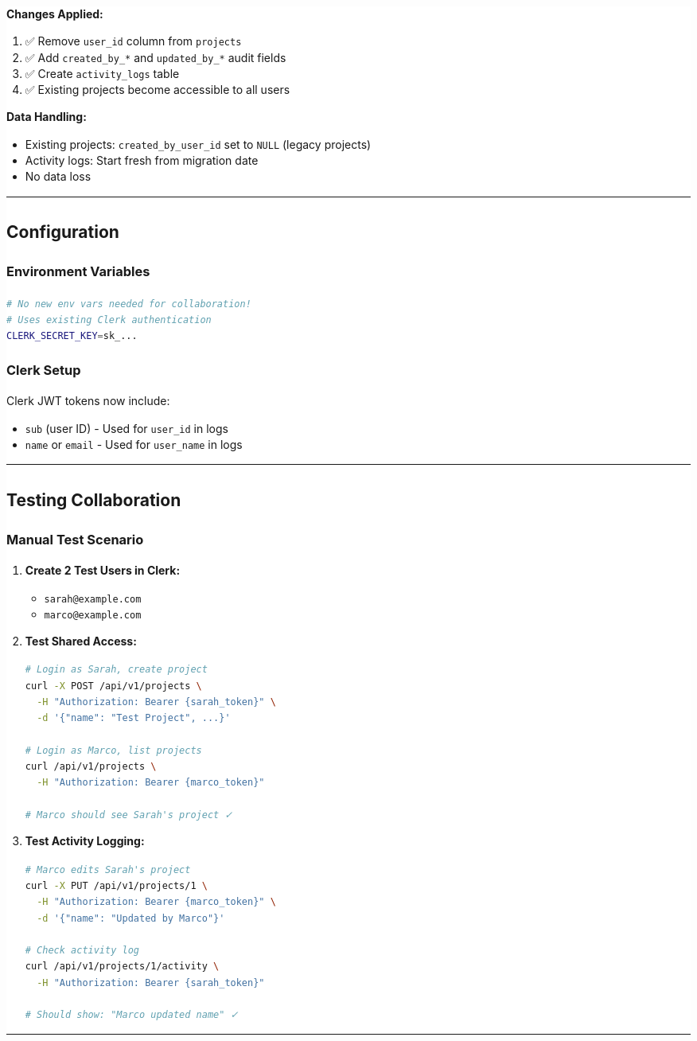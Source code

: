 **Changes Applied:**
1. ✅ Remove `user_id` column from `projects`
2. ✅ Add `created_by_*` and `updated_by_*` audit fields
3. ✅ Create `activity_logs` table
4. ✅ Existing projects become accessible to all users

**Data Handling:**
- Existing projects: `created_by_user_id` set to `NULL` (legacy projects)
- Activity logs: Start fresh from migration date
- No data loss

---

## Configuration

### Environment Variables
```bash
# No new env vars needed for collaboration!
# Uses existing Clerk authentication
CLERK_SECRET_KEY=sk_...
```

### Clerk Setup
Clerk JWT tokens now include:
- `sub` (user ID) - Used for `user_id` in logs
- `name` or `email` - Used for `user_name` in logs

---

## Testing Collaboration

### Manual Test Scenario

1. **Create 2 Test Users in Clerk:**
   - `sarah@example.com`
   - `marco@example.com`

2. **Test Shared Access:**
   ```bash
   # Login as Sarah, create project
   curl -X POST /api/v1/projects \
     -H "Authorization: Bearer {sarah_token}" \
     -d '{"name": "Test Project", ...}'
   
   # Login as Marco, list projects
   curl /api/v1/projects \
     -H "Authorization: Bearer {marco_token}"
   
   # Marco should see Sarah's project ✓
   ```

3. **Test Activity Logging:**
   ```bash
   # Marco edits Sarah's project
   curl -X PUT /api/v1/projects/1 \
     -H "Authorization: Bearer {marco_token}" \
     -d '{"name": "Updated by Marco"}'
   
   # Check activity log
   curl /api/v1/projects/1/activity \
     -H "Authorization: Bearer {sarah_token}"
   
   # Should show: "Marco updated name" ✓
   ```

---